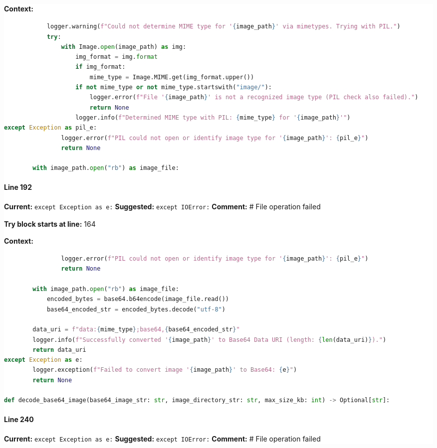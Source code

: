 **Context:**
```python
            logger.warning(f"Could not determine MIME type for '{image_path}' via mimetypes. Trying with PIL.")
            try:
                with Image.open(image_path) as img:
                    img_format = img.format
                    if img_format:
                        mime_type = Image.MIME.get(img_format.upper())
                    if not mime_type or not mime_type.startswith("image/"):
                        logger.error(f"File '{image_path}' is not a recognized image type (PIL check also failed).")
                        return None
                    logger.info(f"Determined MIME type with PIL: {mime_type} for '{image_path}'")
except Exception as pil_e:
                logger.error(f"PIL could not open or identify image type for '{image_path}': {pil_e}")
                return None
        
        with image_path.open("rb") as image_file:
```

#### Line 192
**Current:** `except Exception as e:`
**Suggested:** `except IOError:`
**Comment:** # File operation failed

**Try block starts at line:** 164

**Context:**
```python
                logger.error(f"PIL could not open or identify image type for '{image_path}': {pil_e}")
                return None
        
        with image_path.open("rb") as image_file:
            encoded_bytes = base64.b64encode(image_file.read())
            base64_encoded_str = encoded_bytes.decode("utf-8")
        
        data_uri = f"data:{mime_type};base64,{base64_encoded_str}"
        logger.info(f"Successfully converted '{image_path}' to Base64 Data URI (length: {len(data_uri)}).")
        return data_uri
except Exception as e:
        logger.exception(f"Failed to convert image '{image_path}' to Base64: {e}")
        return None

def decode_base64_image(base64_image_str: str, image_directory_str: str, max_size_kb: int) -> Optional[str]:
```

#### Line 240
**Current:** `except Exception as e:`
**Suggested:** `except IOError:`
**Comment:** # File operation failed
